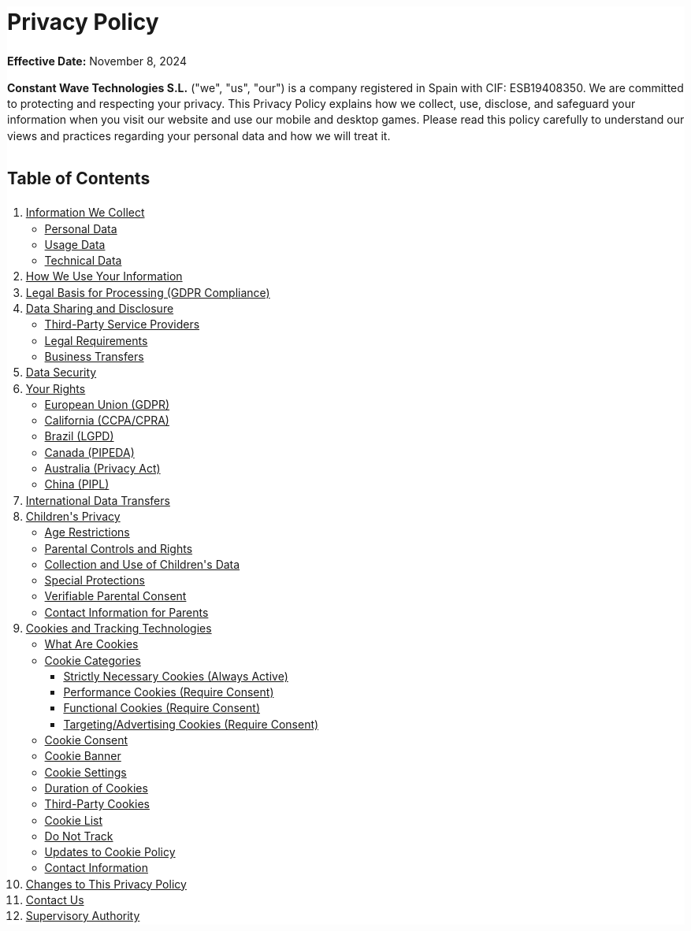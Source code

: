 # Privacy Policy

**Effective Date:** November 8, 2024

**Constant Wave Technologies S.L.** ("we", "us", "our") is a company registered in Spain with CIF: ESB19408350. We are committed to protecting and respecting your privacy. This Privacy Policy explains how we collect, use, disclose, and safeguard your information when you visit our website and use our mobile and desktop games. Please read this policy carefully to understand our views and practices regarding your personal data and how we will treat it.

## Table of Contents
1. [Information We Collect](#1-information-we-collect)
    - [Personal Data](#personal-data)
    - [Usage Data](#usage-data)
    - [Technical Data](#technical-data)
2. [How We Use Your Information](#2-how-we-use-your-information)
3. [Legal Basis for Processing (GDPR Compliance)](#3-legal-basis-for-processing-gdpr-compliance)
4. [Data Sharing and Disclosure](#4-data-sharing-and-disclosure)
    - [Third-Party Service Providers](#third-party-service-providers)
    - [Legal Requirements](#legal-requirements)
    - [Business Transfers](#business-transfers)
5. [Data Security](#5-data-security)
6. [Your Rights](#6-your-rights)
    - [European Union (GDPR)](#european-union-gdpr)
    - [California (CCPA/CPRA)](#california-ccpa-cpra)
    - [Brazil (LGPD)](#brazil-lgpd)
    - [Canada (PIPEDA)](#canada-pipeda)
    - [Australia (Privacy Act)](#australia-privacy-act)
    - [China (PIPL)](#china-pipl)
7. [International Data Transfers](#7-international-data-transfers)
8. [Children's Privacy](#8-childrens-privacy)
    - [Age Restrictions](#81-age-restrictions)
    - [Parental Controls and Rights](#82-parental-controls-and-rights)
    - [Collection and Use of Children's Data](#83-collection-and-use-of-childrens-data)
    - [Special Protections](#84-special-protections)
    - [Verifiable Parental Consent](#85-verifiable-parental-consent)
    - [Contact Information for Parents](#86-contact-information-for-parents)
9. [Cookies and Tracking Technologies](#9-cookies-and-tracking-technologies)
    - [What Are Cookies](#91-what-are-cookies)
    - [Cookie Categories](#92-cookie-categories)
        - [Strictly Necessary Cookies (Always Active)](#921-strictly-necessary-cookies-always-active)
        - [Performance Cookies (Require Consent)](#922-performance-cookies-require-consent)
        - [Functional Cookies (Require Consent)](#923-functional-cookies-require-consent)
        - [Targeting/Advertising Cookies (Require Consent)](#924-targetingadvertising-cookies-require-consent)
    - [Cookie Consent](#93-cookie-consent)
    - [Cookie Banner](#94-cookie-banner)
    - [Cookie Settings](#95-cookie-settings)
    - [Duration of Cookies](#96-duration-of-cookies)
    - [Third-Party Cookies](#97-third-party-cookies)
    - [Cookie List](#98-cookie-list)
    - [Do Not Track](#99-do-not-track)
    - [Updates to Cookie Policy](#910-updates-to-cookie-policy)
    - [Contact Information](#911-contact-information)
10. [Changes to This Privacy Policy](#10-changes-to-this-privacy-policy)
11. [Contact Us](#11-contact-us)
12. [Supervisory Authority](#12-supervisory-authority)

